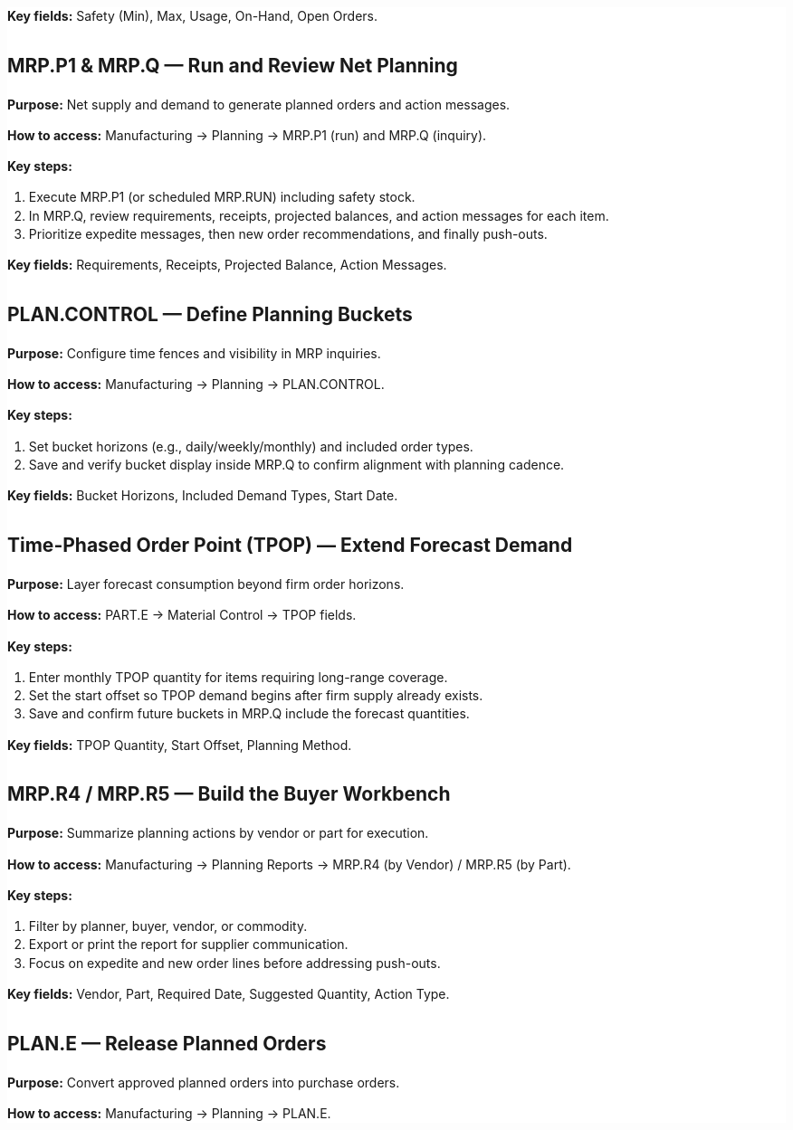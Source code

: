 **Key fields:** Safety (Min), Max, Usage, On-Hand, Open Orders.

## MRP.P1 & MRP.Q — Run and Review Net Planning
**Purpose:** Net supply and demand to generate planned orders and action messages.

**How to access:** Manufacturing → Planning → MRP.P1 (run) and MRP.Q (inquiry).

**Key steps:**
1. Execute MRP.P1 (or scheduled MRP.RUN) including safety stock.
2. In MRP.Q, review requirements, receipts, projected balances, and action messages for each item.
3. Prioritize expedite messages, then new order recommendations, and finally push-outs.

**Key fields:** Requirements, Receipts, Projected Balance, Action Messages.

## PLAN.CONTROL — Define Planning Buckets
**Purpose:** Configure time fences and visibility in MRP inquiries.

**How to access:** Manufacturing → Planning → PLAN.CONTROL.

**Key steps:**
1. Set bucket horizons (e.g., daily/weekly/monthly) and included order types.
2. Save and verify bucket display inside MRP.Q to confirm alignment with planning cadence.

**Key fields:** Bucket Horizons, Included Demand Types, Start Date.

## Time-Phased Order Point (TPOP) — Extend Forecast Demand
**Purpose:** Layer forecast consumption beyond firm order horizons.

**How to access:** PART.E → Material Control → TPOP fields.

**Key steps:**
1. Enter monthly TPOP quantity for items requiring long-range coverage.
2. Set the start offset so TPOP demand begins after firm supply already exists.
3. Save and confirm future buckets in MRP.Q include the forecast quantities.

**Key fields:** TPOP Quantity, Start Offset, Planning Method.

## MRP.R4 / MRP.R5 — Build the Buyer Workbench
**Purpose:** Summarize planning actions by vendor or part for execution.

**How to access:** Manufacturing → Planning Reports → MRP.R4 (by Vendor) / MRP.R5 (by Part).

**Key steps:**
1. Filter by planner, buyer, vendor, or commodity.
2. Export or print the report for supplier communication.
3. Focus on expedite and new order lines before addressing push-outs.

**Key fields:** Vendor, Part, Required Date, Suggested Quantity, Action Type.

## PLAN.E — Release Planned Orders
**Purpose:** Convert approved planned orders into purchase orders.

**How to access:** Manufacturing → Planning → PLAN.E.
